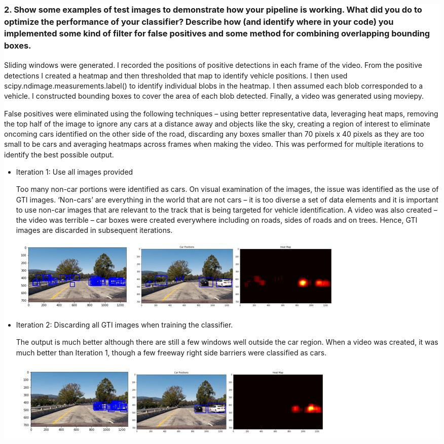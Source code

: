 ### 2. Show some examples of test images to demonstrate how your pipeline is working. What did you do to optimize the performance of your classifier? Describe how (and identify where in your code) you implemented some kind of filter for false positives and some method for combining overlapping bounding boxes.

Sliding windows were generated. I recorded the positions of positive detections in each frame of the video. From the positive detections I created a heatmap and then thresholded that map to identify vehicle positions. I then used scipy.ndimage.measurements.label() to identify individual blobs in the heatmap. I then assumed each blob corresponded to a vehicle. I constructed bounding boxes to cover the area of each blob detected. Finally, a video was generated using moviepy. 

False positives were eliminated using the following techniques – using better representative data, leveraging heat maps, removing the top half of the image to ignore any cars at a distance away and objects like the sky, creating a region of interest to eliminate oncoming cars identified on the other side of the road, discarding any boxes smaller than 70 pixels x 40 pixels as they are too small to be cars and averaging heatmaps across frames when making the video. This was performed for multiple iterations to identify the best possible output. 



* Iteration 1: Use all images provided

  Too many non-car portions were identified as cars. On visual examination of the images, the issue was identified as the use of GTI
  images. ‘Non-cars’ are everything in the world that are not cars – it is too diverse a set of data elements and it is important to use
  non-car images that are relevant to the track that is being targeted for vehicle identification. A video was also created – the video
  was terrible – car boxes were created everywhere including on roads, sides of roads and on trees. Hence, GTI images are discarded in
  subsequent iterations.
  
  ![sw1](./examples/slidingwindow1.JPG)

* Iteration 2: Discarding all GTI images when training the classifier.

  The output is much better although there are still a few windows well outside the car region. When a video was created, it was much 
  better than Iteration 1, though a few freeway right side barriers were classified as cars.
  
  ![sw2](./examples/slidingwindow2.JPG)
